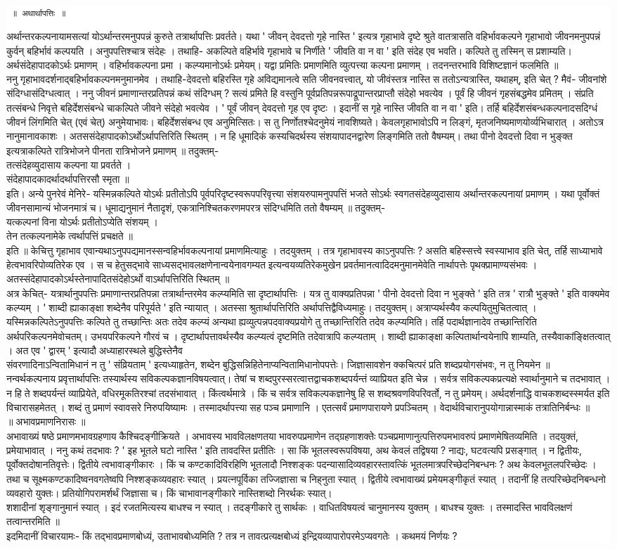     ॥ अथार्थापत्तिः ॥  
 अर्थान्तरकल्पनायामसत्यां योऽर्थान्तरमनुपपन्नं कुरुते तत्रार्थापत्तिः प्रवर्तते। यथा '
जीवन् देवदत्तो गृहे नास्ति ' इत्यत्र गृहाभावे दृष्टे श्रुते वातत्रासति वहिर्भावकल्पने गृहाभावो जीवनमनुपपन्नं कुर्वन् बहिर्भावं कल्पयति । अनुपपत्तिश्चात्र संदेहः । तथाहि- अकल्पिते वहिर्भावे गृहाभावे च निर्णीते ' जीवति वा न वा ' इति संदेह एव भवति। कल्पिते तु तस्मिन् स प्रशाम्यति। अर्थसंदेहापादकोऽर्थः प्रमाणम् । वहिर्भावकल्पना प्रमा । कल्प्यमानोऽर्थः प्रमेयम्। यद्वा प्रमितिः प्रमाणमिति व्युत्पत्त्या कल्पना प्रमाणम् । तदनन्तरभावि विशिष्टज्ञानं फलमिति ॥  
 ननु गृहाभावदर्शनाद्बहिर्भावकल्पनमनुमानमेव । तथाहि-देवदत्तो बहिरस्ति गृहे अविद्यमानत्वे सति जीवनवत्त्वात्, यो जीवंस्तत्र नास्ति स ततोऽन्यत्रास्ति, यथाहम्, इति चेत् ? मैवं- जीवनांशे संदिग्धासंदिग्धत्वात् । ननु जीवनं प्रमाणान्तरप्रतिपन्नं कथं संदिग्धम् ?
सत्यं प्रमिते हि वस्तुनि पूर्वप्रतिपन्नरूपाद्रूपान्तरप्राप्तौ संदेहो भवत्येव । पूर्वं हि जीवनं गृहसंबद्धमेव प्रमितम् । संप्रति तत्संबन्धे निवृत्ते बहिर्देशसंबन्धे चाकल्पिते जीवने संदेहो भवत्येव । ' पूर्वं जीवन् देवदत्तो गृह एव दृष्टः । इदानीं स गृहे नास्ति जीवति वा न वा '
इति। तर्हि बहिर्देशसंबन्धकल्पनादसदिग्धं जीवनं लिंगमिति चेत् (एवं चेत्) अनुमेयाभावः। बहिर्देशसंबन्ध एव अनुमित्सितः। स तु निर्णोतश्चेदनुमेयं नावशिष्यते। केवलगृहाभावोऽपि न लिङ्गं, मृतजनिष्यमाणयोर्व्यभिचारात् । अतोऽत्र नानुमानावकाशः । अतससंदेहापादकोऽर्थोऽर्थापत्तिरिति स्थितम् । न हि धूमादिकं कस्यचिदर्थस्य संशयापादनद्वारेण लिङ्गमिति ततो वैषम्यम्। तथा पीनो देवदत्तो दिवा न भुङ्‌क्त इत्यत्राकल्पिते रात्रिभोजने पीनता रात्रिभोजने प्रमाणम् ॥ तदुक्तम्-  
   तत्संदेहव्युदासाय कल्पना या प्रवर्तते ।  
   संदेहापादकादर्थादर्थापत्तिरसौ स्मृता ॥  
 इति। अन्ये पुनरेवं मेनिरे- यस्मिन्नकल्पिते योऽर्थः प्रतीतोऽपि पूर्वपरिदृष्टस्वरूपपरिवृत्त्या संशयरुपामनुपपत्तिं भजते सोऽर्थः स्वगतसंदेहव्युदासाय अर्थान्तरकल्पनायां प्रमाणम् । यथा पूर्वोक्तं जीवनसामान्यं भोजनमात्रं च। धूमाद्यनुमानं नैतादृशं, एकत्रानिश्चितकरणमपरत्र संदिग्धमिति ततो वैषम्यम् ॥ तदुक्तम्-  
   यत्कल्पनां विना योऽर्थः प्रतीतोऽप्येति संशयम् ।  
   तेन तत्कल्पनामेके त्वर्थापत्तिं प्रचक्षते ॥   
 इति ॥ केचित्तु गृहाभाव एवान्यथाऽनुपपद्यमानस्सन्वहिर्भावकल्पनायां प्रमाणमित्याहुः । तदयुक्तम् । तत्र गृहाभावस्य काऽनुपपत्तिः ? असति बहिस्सत्त्वे स्वस्याभाव इति चेत्, तर्हि साध्याभावे हेत्वभावरिपोव्यतिरेक एव । स च हेतुसद्भावे साध्यसद्भावलक्षणेनान्वयेनावगम्यत इत्यन्वयव्यतिरेकमुखेन प्रवर्तमानत्वादिदमनुमानमेवेति नार्थापत्तेः पृथक्प्रामाण्यसंभवः । अतस्संदेहापादकोऽर्थस्तेनापादितसंदेहोऽर्थो वाऽर्थापत्तिरिति स्थितम् ॥  
 अत्र केचित्- यत्रार्थानुपपत्तिः प्रमाणान्तरप्रतिपन्ना तत्रार्थान्तरमेव कल्प्यमिति सा दृष्टार्थापत्तिः । यत्र तु वाक्यप्रतिपन्ना ' पीनो देवदत्तो दिवा न भुङ्‌क्ते ' इति
तत्र ' रात्रौ भुङ्‌क्ते ' इति वाक्यमेव कल्प्यम् । ' शाब्दी ह्याकाङ्क्षा शब्देनैव परिपूर्यते ' इति न्यायात् । अतस्सा श्रुतार्थापत्तिरिति अर्थापत्तिद्वैविध्यमाहुः। तदयुक्तम्। अत्राप्यर्थस्यैव कल्पयितुमुचितत्वात् । यस्मिन्नकल्पितेऽनुपपत्तिः कल्पिते तु तच्छान्तिः अतः तदेव कल्प्यं अन्यथा ह्यव्युत्पन्नपदवाक्यप्रयोगे तु तच्छान्तिरिति तदेव कल्प्यमिति। तर्हि पदार्थज्ञानादेव तच्छान्तिरिति अर्थपरिकल्पनमेवोचतम्। उभयपरिकल्पने गौरवं च । दृष्टार्थापत्तावर्थस्यैव कल्प्यत्वं दृष्टमिति तदेवात्रापि कल्प्यताम् । शाब्दी ह्याकाङ्क्षा कल्पितार्थान्वयेनापि शाम्यति, तस्यैवाकांङ्क्षितत्वात् । अत एव ' द्वारम् ' इत्यादौ अध्याहारस्थले बुद्धिस्तेनैव  
संवरणादिनाऽन्वितामिधानं न तु ' संव्रियताम् ' इत्यध्याहृतेन, शब्देन बुद्धिसन्निहितेनाप्यन्वितामिधानोपपत्तेः। जिज्ञासावशेन क्कचित्परं प्रति शब्दप्रयोगसंभवः, न तु नियमेन ॥  
 नन्वर्थकल्पनाय प्रवृत्तार्थापत्तिः तस्यार्थस्य सविकल्पकज्ञानविषयत्वात्। तेषां च शब्दपुरस्सरत्वात्तद्वाचकशब्दपर्यन्तं व्याप्रियत इति चेन्न । सर्वत्र सविकल्पकप्रत्यक्षे स्वार्थानुमाने च तदभावात् । न हि ते शब्दपर्यन्तं व्याप्रियेते, वधिरमूकतिरश्चां तदसंभावात् । किंत्वर्थमात्रे । किं च सर्वत्र सविकल्पकज्ञानेषु हि स शब्दश्रवणविपरिवर्तो, न तु प्रमेयम्। अर्थदर्शनाद्धि वाचकशब्दस्स्मर्यत इति विचारासहमेतत् । शब्दं तु प्रमाणं स्वावसरे निरुपयिष्यामः । तस्मादर्थापत्त्या सह पञ्च प्रमाणानि । एतत्सर्वं प्रमाणपारायणे प्रपञ्चितम् । वेदार्थविचारानुपयोगान्नास्माकं तत्रातिनिर्बन्धः ॥  
    ॥ अभावप्रमाणनिरासः ॥  
 अभावाख्यं षष्ठे प्रमाणमभावग्रहणाय कैश्चिदङ्‌गीक्रियते । अभावस्य भावविलक्षणतया भावरुपप्रमाणेन तद्ग्रहणाशक्तेः पञ्चप्रमाणानुत्पत्तिरुपमभावरुपं प्रमाणमेषितव्यमिति । तदयुक्तं, प्रमेयाभावात् । ननु कथं तदभावः ? ' इह भूतले घटो नास्ति ' इति तावदस्ति प्रतीतिः । सा किं भूतलस्वरूपविषया, अथ केवलं तद्विषया ? नाद्यः, घटवत्यपि प्रसङ्‌गात् । न द्वितीयः, पूर्वोक्तदोषानतिवृत्तेः। द्वितीये त्वभावाङ्‌गीकारः । किं च कण्टकादिविरहिणि भूतलादौ निश्शङ्‌कः पदन्यासादिव्यवहारस्तावत्किं भूतलमात्रपरिच्छेदनिबन्धनः ? अथ केवलभूतलपरिच्छेदः । तथा च सूक्ष्मकण्टकादिष्वनवगतेष्वपि निश्शङ्‌कव्यवहारः स्यात् । प्रयत्नपूर्विका तज्जिज्ञासा च निह्‌नुता स्यात् । द्वितीये त्वभावाख्यं प्रमेयमङ्गीकृतं स्यात् । तदानीं हि तत्परिच्छेदनिबन्धनो व्यवहारो युक्तः। प्रतियोगिपरामर्शर्थं जिज्ञासा च। किं चाभावानङ्गीकारे नास्तिशब्दो निरर्थकः स्यात्।  
शशादीनां शृङ्गानुमानं स्यात् । इदं रजतमित्यस्य बाधश्च न स्यात् । तदङ्‌गीकारे तु सार्थकः । वाधितविषयत्वं चानुमानस्य युक्तम् । बाधश्च युक्तः । तस्मादस्ति भावविलक्षणं तत्वान्तरमिति ॥  
 इदमिदानीं विचारयामः- किं तद्भावप्रमाणबोध्यं, उताभावबोध्यमिति ? तत्र न तावत्प्रत्यक्षबोध्यं इन्द्रियव्यापारोपरमेऽप्यवगतेः । कथमयं निर्णयः ?